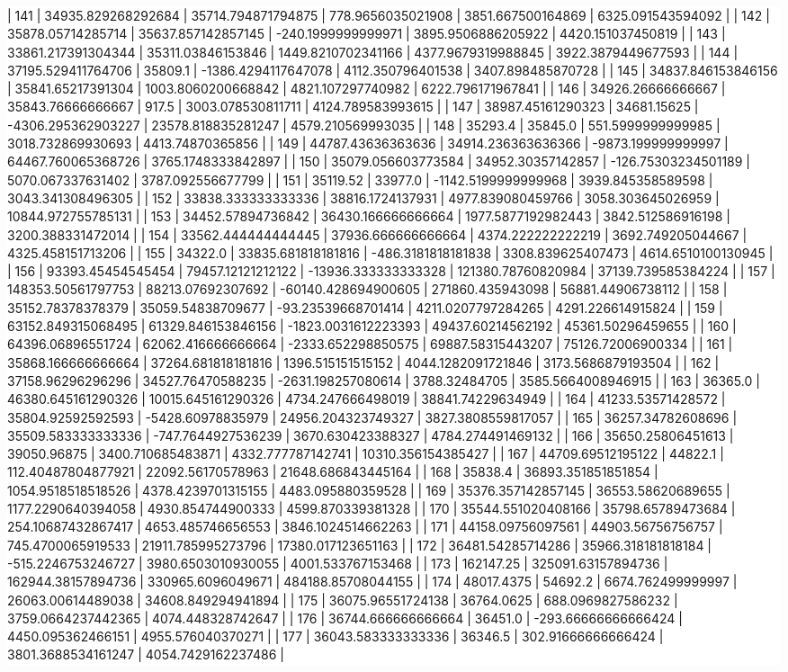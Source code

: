 | 141 | 34935.829268292684 | 35714.794871794875 | 778.9656035021908 | 3851.667500164869 | 6325.091543594092 |
| 142 | 35878.05714285714 | 35637.857142857145 | -240.1999999999971 | 3895.9506886205922 | 4420.151037450819 |
| 143 | 33861.217391304344 | 35311.03846153846 | 1449.8210702341166 | 4377.9679319988845 | 3922.3879449677593 |
| 144 | 37195.529411764706 | 35809.1 | -1386.4294117647078 | 4112.350796401538 | 3407.898485870728 |
| 145 | 34837.846153846156 | 35841.65217391304 | 1003.8060200668842 | 4821.107297740982 | 6222.796171967841 |
| 146 | 34926.26666666667 | 35843.76666666667 | 917.5 | 3003.078530811711 | 4124.789583993615 |
| 147 | 38987.45161290323 | 34681.15625 | -4306.295362903227 | 23578.818835281247 | 4579.210569993035 |
| 148 | 35293.4 | 35845.0 | 551.5999999999985 | 3018.732869930693 | 4413.74870365856 |
| 149 | 44787.43636363636 | 34914.236363636366 | -9873.199999999997 | 64467.760065368726 | 3765.1748333842897 |
| 150 | 35079.056603773584 | 34952.30357142857 | -126.75303234501189 | 5070.067337631402 | 3787.092556677799 |
| 151 | 35119.52 | 33977.0 | -1142.5199999999968 | 3939.845358589598 | 3043.341308496305 |
| 152 | 33838.333333333336 | 38816.1724137931 | 4977.839080459766 | 3058.303645026959 | 10844.972755785131 |
| 153 | 34452.57894736842 | 36430.166666666664 | 1977.5877192982443 | 3842.512586916198 | 3200.388331472014 |
| 154 | 33562.444444444445 | 37936.666666666664 | 4374.222222222219 | 3692.749205044667 | 4325.458151713206 |
| 155 | 34322.0 | 33835.681818181816 | -486.3181818181838 | 3308.839625407473 | 4614.6510100130945 |
| 156 | 93393.45454545454 | 79457.12121212122 | -13936.333333333328 | 121380.78760820984 | 37139.739585384224 |
| 157 | 148353.50561797753 | 88213.07692307692 | -60140.428694900605 | 271860.435943098 | 56881.44906738112 |
| 158 | 35152.78378378379 | 35059.54838709677 | -93.23539668701414 | 4211.0207797284265 | 4291.226614915824 |
| 159 | 63152.849315068495 | 61329.846153846156 | -1823.0031612223393 | 49437.60214562192 | 45361.50296459655 |
| 160 | 64396.06896551724 | 62062.416666666664 | -2333.652298850575 | 69887.58315443207 | 75126.72006900334 |
| 161 | 35868.166666666664 | 37264.681818181816 | 1396.515151515152 | 4044.1282091721846 | 3173.5686879193504 |
| 162 | 37158.96296296296 | 34527.76470588235 | -2631.198257080614 | 3788.32484705 | 3585.5664008946915 |
| 163 | 36365.0 | 46380.645161290326 | 10015.645161290326 | 4734.247666498019 | 38841.74229634949 |
| 164 | 41233.53571428572 | 35804.92592592593 | -5428.60978835979 | 24956.204323749327 | 3827.3808559817057 |
| 165 | 36257.34782608696 | 35509.583333333336 | -747.7644927536239 | 3670.630423388327 | 4784.274491469132 |
| 166 | 35650.25806451613 | 39050.96875 | 3400.710685483871 | 4332.777787142741 | 10310.356154385427 |
| 167 | 44709.69512195122 | 44822.1 | 112.40487804877921 | 22092.56170578963 | 21648.686843445164 |
| 168 | 35838.4 | 36893.351851851854 | 1054.9518518518526 | 4378.4239701315155 | 4483.095880359528 |
| 169 | 35376.357142857145 | 36553.58620689655 | 1177.2290640394058 | 4930.854744900333 | 4599.870339381328 |
| 170 | 35544.551020408166 | 35798.65789473684 | 254.10687432867417 | 4653.485746656553 | 3846.1024514662263 |
| 171 | 44158.09756097561 | 44903.56756756757 | 745.4700065919533 | 21911.785995273796 | 17380.017123651163 |
| 172 | 36481.54285714286 | 35966.318181818184 | -515.2246753246727 | 3980.6503010930055 | 4001.533767153468 |
| 173 | 162147.25 | 325091.63157894736 | 162944.38157894736 | 330965.6096049671 | 484188.85708044155 |
| 174 | 48017.4375 | 54692.2 | 6674.762499999997 | 26063.00614489038 | 34608.849294941894 |
| 175 | 36075.96551724138 | 36764.0625 | 688.0969827586232 | 3759.0664237442365 | 4074.448328742647 |
| 176 | 36744.666666666664 | 36451.0 | -293.66666666666424 | 4450.095362466151 | 4955.576040370271 |
| 177 | 36043.583333333336 | 36346.5 | 302.91666666666424 | 3801.3688534161247 | 4054.7429162237486 |